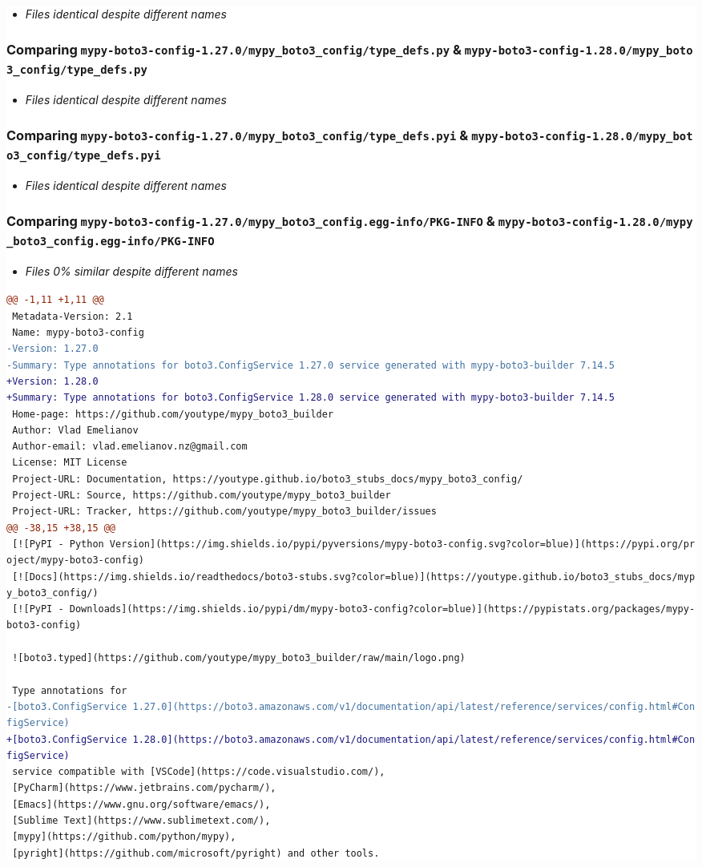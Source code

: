  * *Files identical despite different names*

### Comparing `mypy-boto3-config-1.27.0/mypy_boto3_config/type_defs.py` & `mypy-boto3-config-1.28.0/mypy_boto3_config/type_defs.py`

 * *Files identical despite different names*

### Comparing `mypy-boto3-config-1.27.0/mypy_boto3_config/type_defs.pyi` & `mypy-boto3-config-1.28.0/mypy_boto3_config/type_defs.pyi`

 * *Files identical despite different names*

### Comparing `mypy-boto3-config-1.27.0/mypy_boto3_config.egg-info/PKG-INFO` & `mypy-boto3-config-1.28.0/mypy_boto3_config.egg-info/PKG-INFO`

 * *Files 0% similar despite different names*

```diff
@@ -1,11 +1,11 @@
 Metadata-Version: 2.1
 Name: mypy-boto3-config
-Version: 1.27.0
-Summary: Type annotations for boto3.ConfigService 1.27.0 service generated with mypy-boto3-builder 7.14.5
+Version: 1.28.0
+Summary: Type annotations for boto3.ConfigService 1.28.0 service generated with mypy-boto3-builder 7.14.5
 Home-page: https://github.com/youtype/mypy_boto3_builder
 Author: Vlad Emelianov
 Author-email: vlad.emelianov.nz@gmail.com
 License: MIT License
 Project-URL: Documentation, https://youtype.github.io/boto3_stubs_docs/mypy_boto3_config/
 Project-URL: Source, https://github.com/youtype/mypy_boto3_builder
 Project-URL: Tracker, https://github.com/youtype/mypy_boto3_builder/issues
@@ -38,15 +38,15 @@
 [![PyPI - Python Version](https://img.shields.io/pypi/pyversions/mypy-boto3-config.svg?color=blue)](https://pypi.org/project/mypy-boto3-config)
 [![Docs](https://img.shields.io/readthedocs/boto3-stubs.svg?color=blue)](https://youtype.github.io/boto3_stubs_docs/mypy_boto3_config/)
 [![PyPI - Downloads](https://img.shields.io/pypi/dm/mypy-boto3-config?color=blue)](https://pypistats.org/packages/mypy-boto3-config)
 
 ![boto3.typed](https://github.com/youtype/mypy_boto3_builder/raw/main/logo.png)
 
 Type annotations for
-[boto3.ConfigService 1.27.0](https://boto3.amazonaws.com/v1/documentation/api/latest/reference/services/config.html#ConfigService)
+[boto3.ConfigService 1.28.0](https://boto3.amazonaws.com/v1/documentation/api/latest/reference/services/config.html#ConfigService)
 service compatible with [VSCode](https://code.visualstudio.com/),
 [PyCharm](https://www.jetbrains.com/pycharm/),
 [Emacs](https://www.gnu.org/software/emacs/),
 [Sublime Text](https://www.sublimetext.com/),
 [mypy](https://github.com/python/mypy),
 [pyright](https://github.com/microsoft/pyright) and other tools.
```
